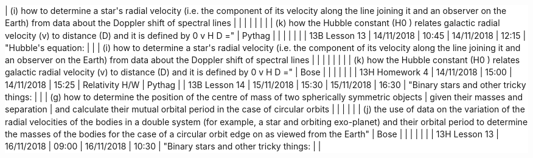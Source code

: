 | (i) how to determine a star's radial velocity (i.e. the component of its velocity along the line joining it and an observer on the Earth) from data about the Doppler shift of spectral lines                                                                                  |                                                                                                             |                                                                           |                                       |       |                                                                             |        | 
| (k) how the Hubble constant (H0 ) relates galactic radial velocity (v) to distance (D) and it is defined by 0 v H D ="                                                                                                                                                         | Pythag                                                                                                      |                                                                           |                                       |       |                                                                             |        | 
| 13B Lesson 13                                                                                                                                                                                                                                                                  | 14/11/2018                                                                                                  | 10:45                                                                     | 14/11/2018                            | 12:15 | "Hubble's equation:                                                         |        | 
| (i) how to determine a star's radial velocity (i.e. the component of its velocity along the line joining it and an observer on the Earth) from data about the Doppler shift of spectral lines                                                                                  |                                                                                                             |                                                                           |                                       |       |                                                                             |        | 
| (k) how the Hubble constant (H0 ) relates galactic radial velocity (v) to distance (D) and it is defined by 0 v H D ="                                                                                                                                                         | Bose                                                                                                        |                                                                           |                                       |       |                                                                             |        | 
| 13H Homework 4                                                                                                                                                                                                                                                                 | 14/11/2018                                                                                                  | 15:00                                                                     | 14/11/2018                            | 15:25 | Relativity H/W                                                              | Pythag | 
| 13B Lesson 14                                                                                                                                                                                                                                                                  | 15/11/2018                                                                                                  | 15:30                                                                     | 15/11/2018                            | 16:30 | "Binary stars and other tricky things:                                      |        | 
| (g) how to determine the position of the centre of mass of two spherically symmetric objects                                                                                                                                                                                   |  given their masses and separation                                                                          |  and calculate their mutual orbital period in the case of circular orbits |                                       |       |                                                                             |        | 
| (j) the use of data on the variation of the radial velocities of the bodies in a double system (for example, a star and orbiting exo-planet) and their orbital period to determine the masses of the bodies for the case of a circular orbit edge on as viewed from the Earth" | Bose                                                                                                        |                                                                           |                                       |       |                                                                             |        | 
| 13H Lesson 13                                                                                                                                                                                                                                                                  | 16/11/2018                                                                                                  | 09:00                                                                     | 16/11/2018                            | 10:30 | "Binary stars and other tricky things:                                      |        | 